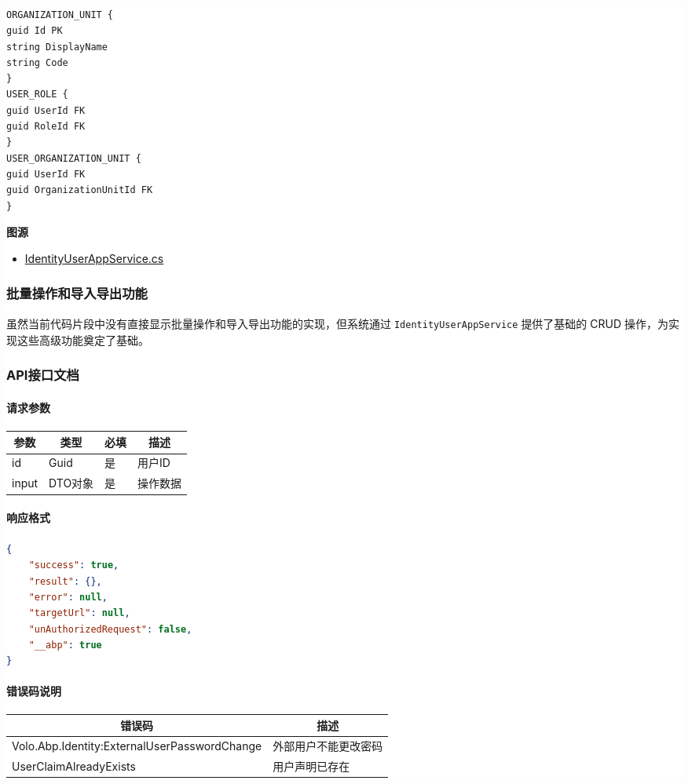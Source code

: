 ```mermaid
ORGANIZATION_UNIT {
guid Id PK
string DisplayName
string Code
}
USER_ROLE {
guid UserId FK
guid RoleId FK
}
USER_ORGANIZATION_UNIT {
guid UserId FK
guid OrganizationUnitId FK
}
```

**图源**  
- [IdentityUserAppService.cs](file://aspnet-core/modules/identity/LINGYUN.Abp.Identity.Application/LINGYUN/Abp/Identity/IdentityUserAppService.cs#L14-L171)

### 批量操作和导入导出功能

虽然当前代码片段中没有直接显示批量操作和导入导出功能的实现，但系统通过 `IdentityUserAppService` 提供了基础的 CRUD 操作，为实现这些高级功能奠定了基础。

### API接口文档

#### 请求参数

| 参数 | 类型 | 必填 | 描述 |
|------|------|------|------|
| id | Guid | 是 | 用户ID |
| input | DTO对象 | 是 | 操作数据 |

#### 响应格式

```json
{
    "success": true,
    "result": {},
    "error": null,
    "targetUrl": null,
    "unAuthorizedRequest": false,
    "__abp": true
}
```

#### 错误码说明

| 错误码 | 描述 |
|--------|------|
| Volo.Abp.Identity:ExternalUserPasswordChange | 外部用户不能更改密码 |
| UserClaimAlreadyExists | 用户声明已存在 |
